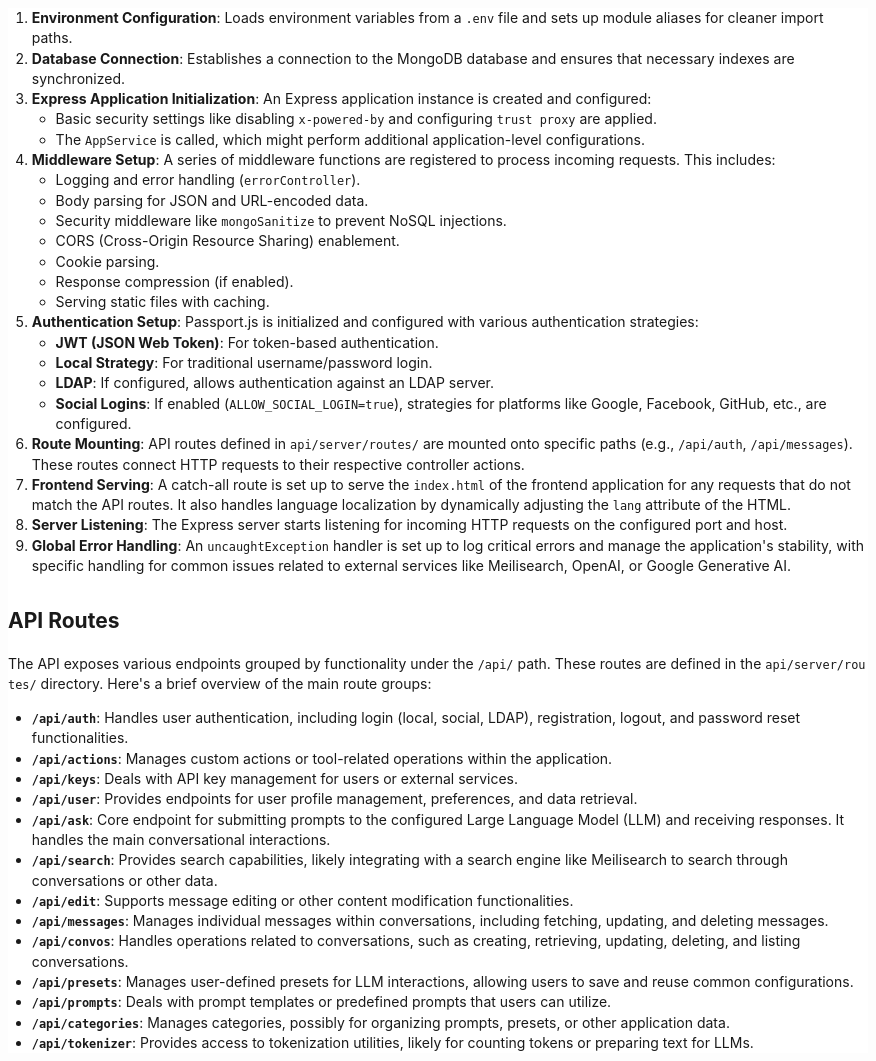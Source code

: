 1.  **Environment Configuration**: Loads environment variables from a `.env` file and sets up module aliases for cleaner import paths.
2.  **Database Connection**: Establishes a connection to the MongoDB database and ensures that necessary indexes are synchronized.
3.  **Express Application Initialization**: An Express application instance is created and configured:
    *   Basic security settings like disabling `x-powered-by` and configuring `trust proxy` are applied.
    *   The `AppService` is called, which might perform additional application-level configurations.
4.  **Middleware Setup**: A series of middleware functions are registered to process incoming requests. This includes:
    *   Logging and error handling (`errorController`).
    *   Body parsing for JSON and URL-encoded data.
    *   Security middleware like `mongoSanitize` to prevent NoSQL injections.
    *   CORS (Cross-Origin Resource Sharing) enablement.
    *   Cookie parsing.
    *   Response compression (if enabled).
    *   Serving static files with caching.
5.  **Authentication Setup**: Passport.js is initialized and configured with various authentication strategies:
    *   **JWT (JSON Web Token)**: For token-based authentication.
    *   **Local Strategy**: For traditional username/password login.
    *   **LDAP**: If configured, allows authentication against an LDAP server.
    *   **Social Logins**: If enabled (`ALLOW_SOCIAL_LOGIN=true`), strategies for platforms like Google, Facebook, GitHub, etc., are configured.
6.  **Route Mounting**: API routes defined in `api/server/routes/` are mounted onto specific paths (e.g., `/api/auth`, `/api/messages`). These routes connect HTTP requests to their respective controller actions.
7.  **Frontend Serving**: A catch-all route is set up to serve the `index.html` of the frontend application for any requests that do not match the API routes. It also handles language localization by dynamically adjusting the `lang` attribute of the HTML.
8.  **Server Listening**: The Express server starts listening for incoming HTTP requests on the configured port and host.
9.  **Global Error Handling**: An `uncaughtException` handler is set up to log critical errors and manage the application's stability, with specific handling for common issues related to external services like Meilisearch, OpenAI, or Google Generative AI.

## API Routes

The API exposes various endpoints grouped by functionality under the `/api/` path. These routes are defined in the `api/server/routes/` directory. Here's a brief overview of the main route groups:

*   **`/api/auth`**: Handles user authentication, including login (local, social, LDAP), registration, logout, and password reset functionalities.
*   **`/api/actions`**: Manages custom actions or tool-related operations within the application.
*   **`/api/keys`**: Deals with API key management for users or external services.
*   **`/api/user`**: Provides endpoints for user profile management, preferences, and data retrieval.
*   **`/api/ask`**: Core endpoint for submitting prompts to the configured Large Language Model (LLM) and receiving responses. It handles the main conversational interactions.
*   **`/api/search`**: Provides search capabilities, likely integrating with a search engine like Meilisearch to search through conversations or other data.
*   **`/api/edit`**: Supports message editing or other content modification functionalities.
*   **`/api/messages`**: Manages individual messages within conversations, including fetching, updating, and deleting messages.
*   **`/api/convos`**: Handles operations related to conversations, such as creating, retrieving, updating, deleting, and listing conversations.
*   **`/api/presets`**: Manages user-defined presets for LLM interactions, allowing users to save and reuse common configurations.
*   **`/api/prompts`**: Deals with prompt templates or predefined prompts that users can utilize.
*   **`/api/categories`**: Manages categories, possibly for organizing prompts, presets, or other application data.
*   **`/api/tokenizer`**: Provides access to tokenization utilities, likely for counting tokens or preparing text for LLMs.